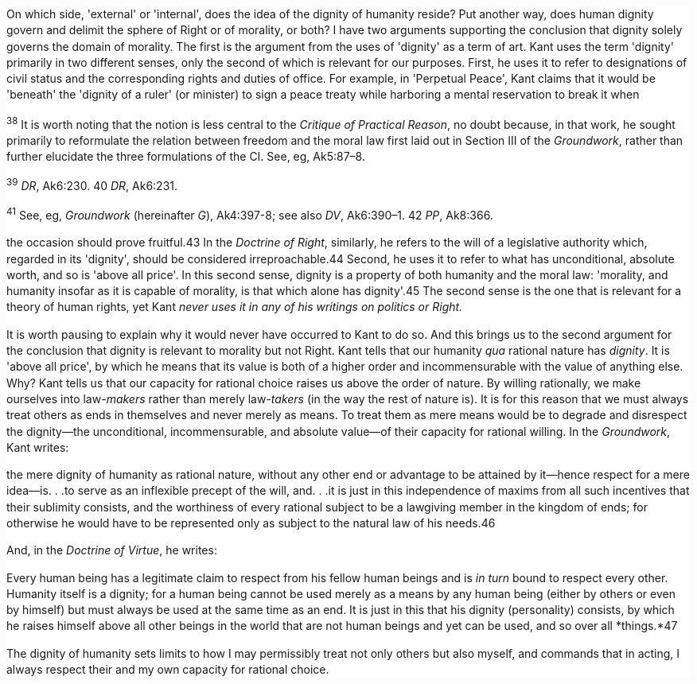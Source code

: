 On which side, 'external' or 'internal', does the idea of the dignity of humanity reside? Put another way, does human dignity govern and delimit the sphere of Right or of morality, or both? I have two arguments supporting the conclusion that dignity solely governs the domain of morality. The first is the argument from the uses of 'dignity' as a term of art. Kant uses the term 'dignity' primarily in two different senses, only the second of which is relevant for our purposes. First, he uses it to refer to designations of civil status and the corresponding rights and duties of office. For example, in 'Perpetual Peace', Kant claims that it would be 'beneath' the 'dignity of a ruler' (or minister) to sign a peace treaty while harboring a mental reservation to break it when

<sup>38</sup> It is worth noting that the notion is less central to the *Critique of Practical Reason*, no doubt because, in that work, he sought primarily to reformulate the relation between freedom and the moral law first laid out in Section III of the *Groundwork*, rather than further elucidate the three formulations of the CI. See, eg, Ak5:87–8.

<sup>39</sup> *DR*, Ak6:230. 40 *DR*, Ak6:231.

<sup>41</sup> See, eg, *Groundwork* (hereinafter *G*), Ak4:397-8; see also *DV*, Ak6:390–1. 42 *PP*, Ak8:366.

the occasion should prove fruitful.43 In the *Doctrine of Right*, similarly, he refers to the will of a legislative authority which, regarded in its 'dignity', should be considered irreproachable.44 Second, he uses it to refer to what has unconditional, absolute worth, and so is 'above all price'. In this second sense, dignity is a property of both humanity and the moral law: 'morality, and humanity insofar as it is capable of morality, is that which alone has dignity'.45 The second sense is the one that is relevant for a theory of human rights, yet Kant *never uses it in any of his writings on politics or Right.*

It is worth pausing to explain why it would never have occurred to Kant to do so. And this brings us to the second argument for the conclusion that dignity is relevant to morality but not Right. Kant tells that our humanity *qua* rational nature has *dignity*. It is 'above all price', by which he means that its value is both of a higher order and incommensurable with the value of anything else. Why? Kant tells us that our capacity for rational choice raises us above the order of nature. By willing rationally, we make ourselves into law-*makers* rather than merely law-*takers* (in the way the rest of nature is). It is for this reason that we must always treat others as ends in themselves and never merely as means. To treat them as mere means would be to degrade and disrespect the dignity—the unconditional, incommensurable, and absolute value—of their capacity for rational willing. In the *Groundwork*, Kant writes:

the mere dignity of humanity as rational nature, without any other end or advantage to be attained by it—hence respect for a mere idea—is. . .to serve as an inflexible precept of the will, and. . .it is just in this independence of maxims from all such incentives that their sublimity consists, and the worthiness of every rational subject to be a lawgiving member in the kingdom of ends; for otherwise he would have to be represented only as subject to the natural law of his needs.46

And, in the *Doctrine of Virtue*, he writes:

Every human being has a legitimate claim to respect from his fellow human beings and is *in turn* bound to respect every other. Humanity itself is a dignity; for a human being cannot be used merely as a means by any human being (either by others or even by himself) but must always be used at the same time as an end. It is just in this that his dignity (personality) consists, by which he raises himself above all other beings in the world that are not human beings and yet can be used, and so over all *things.*47

The dignity of humanity sets limits to how I may permissibly treat not only others but also myself, and commands that in acting, I always respect their and my own capacity for rational choice.
